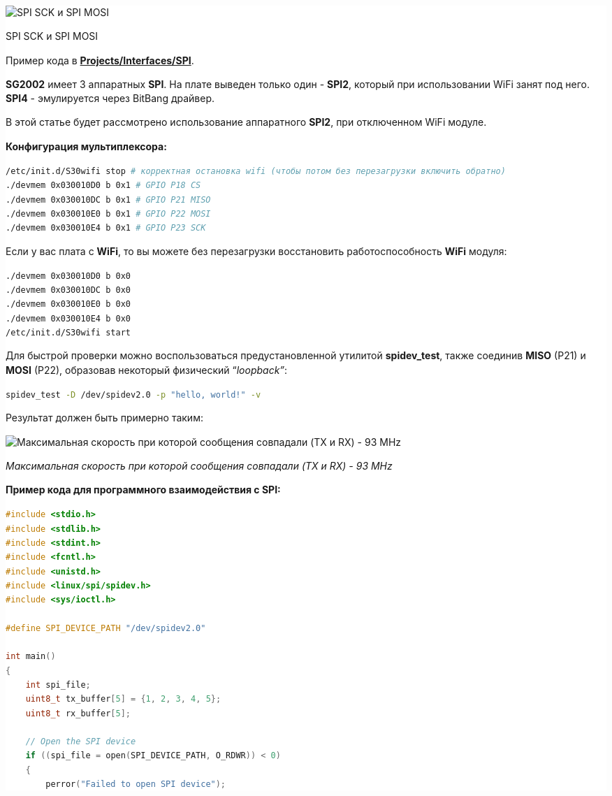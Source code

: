 ![SPI SCK и SPI MOSI](https://habrastorage.org/r/w1560/getpro/habr/upload_files/0eb/02d/3ee/0eb02d3ee3615827f1d28d82bef9b702.png "SPI SCK и SPI MOSI")

SPI SCK и SPI MOSI

Пример кода в [**Projects/Interfaces/SPI**](https://github.com/ret7020/LicheeRVNano/tree/master/Projects/Interfaces/SPI).

**SG2002** имеет 3 аппаратных **SPI**. На плате выведен только один - **SPI2**, который при использовании WiFi занят под него. **SPI4** - эмулируется через BitBang драйвер.

В этой статье будет рассмотрено использование аппаратного **SPI2**, при отключенном WiFi модуле.

**Конфигурация мультиплексора:**

```bash
/etc/init.d/S30wifi stop # корректная остановка wifi (чтобы потом без перезагрузки включить обратно)
./devmem 0x030010D0 b 0x1 # GPIO P18 CS
./devmem 0x030010DC b 0x1 # GPIO P21 MISO
./devmem 0x030010E0 b 0x1 # GPIO P22 MOSI
./devmem 0x030010E4 b 0x1 # GPIO P23 SCK
```

Если у вас плата с **WiFi**, то вы можете без перезагрузки восстановить работоспособность **WiFi** модуля:

```bash
./devmem 0x030010D0 b 0x0
./devmem 0x030010DC b 0x0
./devmem 0x030010E0 b 0x0
./devmem 0x030010E4 b 0x0
/etc/init.d/S30wifi start
```

Для быстрой проверки можно воспользоваться предустановленной утилитой **spidev\_test**, также соединив **MISO** (P21) и **MOSI** (P22), образовав некоторый физический “*loopback”*:

```bash
spidev_test -D /dev/spidev2.0 -p "hello, world!" -v
```

Результат должен быть примерно таким:

![Максимальная скорость при которой сообщения совпадали (TX и RX) - 93 MHz](https://habrastorage.org/r/w1560/getpro/habr/upload_files/8ad/8fe/a2e/8ad8fea2ef8352432742931a80b3913b.png "Максимальная скорость при которой сообщения совпадали (TX и RX) - 93 MHz")

*Максимальная скорость при которой сообщения совпадали (TX и RX) - 93 MHz*

**Пример кода для программного взаимодействия с SPI:**

```cpp
#include <stdio.h>
#include <stdlib.h>
#include <stdint.h>
#include <fcntl.h>
#include <unistd.h>
#include <linux/spi/spidev.h>
#include <sys/ioctl.h>

#define SPI_DEVICE_PATH "/dev/spidev2.0"

int main()
{
	int spi_file;
	uint8_t tx_buffer[5] = {1, 2, 3, 4, 5};
	uint8_t rx_buffer[5];

	// Open the SPI device
	if ((spi_file = open(SPI_DEVICE_PATH, O_RDWR)) < 0)
	{
		perror("Failed to open SPI device");
```